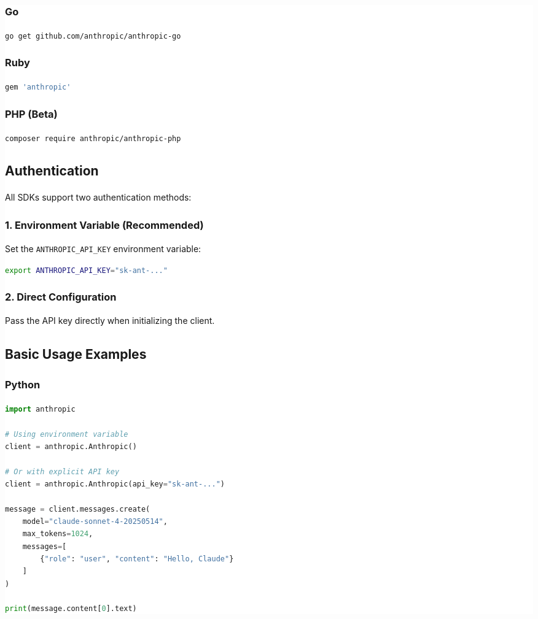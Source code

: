 ### Go

```bash
go get github.com/anthropic/anthropic-go
```

### Ruby

```ruby
gem 'anthropic'
```

### PHP (Beta)

```bash
composer require anthropic/anthropic-php
```

## Authentication

All SDKs support two authentication methods:

### 1. Environment Variable (Recommended)

Set the `ANTHROPIC_API_KEY` environment variable:

```bash
export ANTHROPIC_API_KEY="sk-ant-..."
```

### 2. Direct Configuration

Pass the API key directly when initializing the client.

## Basic Usage Examples

### Python

```python
import anthropic

# Using environment variable
client = anthropic.Anthropic()

# Or with explicit API key
client = anthropic.Anthropic(api_key="sk-ant-...")

message = client.messages.create(
    model="claude-sonnet-4-20250514",
    max_tokens=1024,
    messages=[
        {"role": "user", "content": "Hello, Claude"}
    ]
)

print(message.content[0].text)
```

